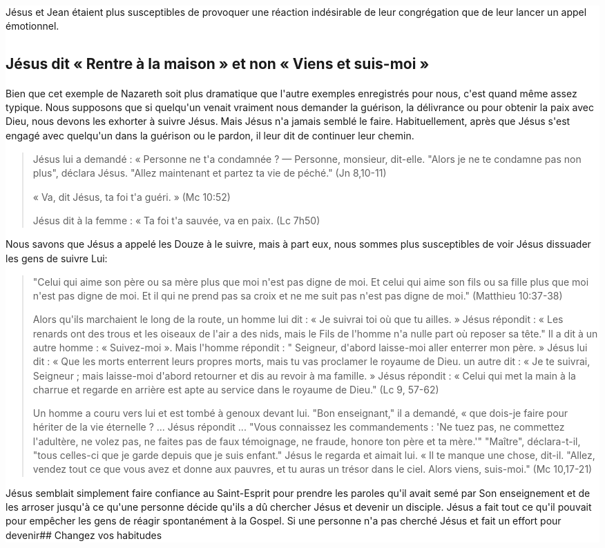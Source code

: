 Jésus et Jean étaient plus susceptibles de provoquer une réaction indésirable de
leur congrégation que de leur lancer un appel émotionnel.

## Jésus dit « Rentre à la maison » et non « Viens et suis-moi »

Bien que cet exemple de Nazareth soit plus dramatique que l'autre
exemples enregistrés pour nous, c'est quand même assez typique. Nous supposons
que si quelqu'un venait vraiment nous demander la guérison, la délivrance ou
pour obtenir la paix avec Dieu, nous devons les exhorter à suivre Jésus. Mais Jésus
n'a jamais semblé le faire. Habituellement, après que Jésus s'est engagé avec quelqu'un dans
la guérison ou le pardon, il leur dit de continuer leur chemin.

> Jésus lui a demandé : « Personne ne t'a condamnée ? — Personne, monsieur, dit-elle.
> "Alors je ne te condamne pas non plus", déclara Jésus. "Allez maintenant et partez
> ta vie de péché." (Jn 8,10-11)
>
> « Va, dit Jésus, ta foi t'a guéri. » (Mc 10:52)
>
> Jésus dit à la femme : « Ta foi t'a sauvée, va en paix. (Lc
> 7h50)

Nous savons que Jésus a appelé les Douze à le suivre, mais à part
eux, nous sommes plus susceptibles de voir Jésus dissuader les gens de suivre
Lui:

> "Celui qui aime son père ou sa mère plus que moi n'est pas digne de moi. Et
> celui qui aime son fils ou sa fille plus que moi n'est pas digne de moi. Et il
> qui ne prend pas sa croix et ne me suit pas n'est pas digne de moi."
> (Matthieu 10:37-38)
>
> Alors qu'ils marchaient le long de la route, un homme lui dit : « Je suivrai
> toi où que tu ailles. » Jésus répondit : « Les renards ont des trous et les oiseaux de
> l'air a des nids, mais le Fils de l'homme n'a nulle part où reposer sa tête."
> Il a dit à un autre homme : « Suivez-moi ». Mais l'homme répondit : " Seigneur, d'abord
> laisse-moi aller enterrer mon père. » Jésus lui dit : « Que les morts enterrent
> leurs propres morts, mais tu vas proclamer le royaume de Dieu.
> un autre dit : « Je te suivrai, Seigneur ; mais laisse-moi d'abord retourner et
> dis au revoir à ma famille. » Jésus répondit : « Celui qui met la main
> à la charrue et regarde en arrière est apte au service dans le royaume de
> Dieu." (Lc 9, 57-62)
>
> Un homme a couru vers lui et est tombé à genoux devant lui. "Bon enseignant,"
> il a demandé, « que dois-je faire pour hériter de la vie éternelle ? \... Jésus
> répondit \... "Vous connaissez les commandements : 'Ne tuez pas, ne
> commettez l'adultère, ne volez pas, ne faites pas de faux témoignage, ne
> fraude, honore ton père et ta mère.'" "Maître", déclara-t-il, "tous
> celles-ci que je garde depuis que je suis enfant." Jésus le regarda et aimait
> lui. « Il te manque une chose, dit-il. "Allez, vendez tout ce que vous avez et
> donne aux pauvres, et tu auras un trésor dans le ciel. Alors viens,
> suis-moi." (Mc 10,17-21)

Jésus semblait simplement faire confiance au Saint-Esprit pour prendre les paroles qu'il avait
semé par Son enseignement et de les arroser jusqu'à ce qu'une personne décide qu'ils
a dû chercher Jésus et devenir un disciple. Jésus a fait tout ce qu'il pouvait pour
empêcher les gens de réagir spontanément à la
Gospel. Si une personne n'a pas cherché Jésus et fait un effort pour devenir## Changez vos habitudes
